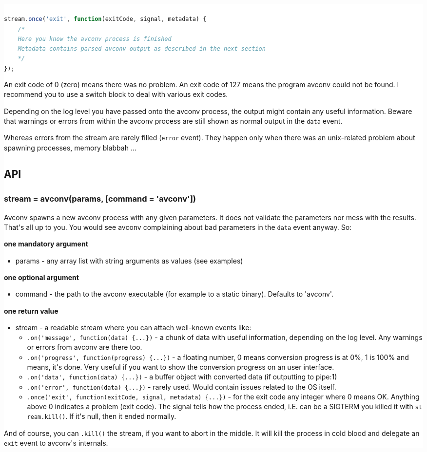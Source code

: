 ```javascript

stream.once('exit', function(exitCode, signal, metadata) {
    /*
    Here you know the avconv process is finished
    Metadata contains parsed avconv output as described in the next section
    */
});
```

An exit code of 0 (zero) means there was no problem. An exit code of 127 means the program avconv could not be found. I recommend you to use a switch block to deal with various exit codes.

Depending on the log level you have passed onto the avconv process, the output might contain any useful information. Beware that warnings or errors from within the avconv process are still shown as normal output in the `data` event.

Whereas errors from the stream are rarely filled (`error` event). They happen only when there was an unix-related problem about spawning processes, memory blabbah ...

## API

### stream = avconv(params, [command = 'avconv'])

Avconv spawns a new avconv process with any given parameters. It does not validate the parameters nor mess with the results. That's all up to you. You would see avconv complaining about bad parameters in the `data` event anyway. So:

__one mandatory argument__

* params - any array list with string arguments as values (see examples)

__one optional argument__

* command - the path to the avconv executable (for example to a static binary). Defaults to 'avconv'.

__one return value__

* stream - a readable stream where you can attach well-known events like:
    * `.on('message', function(data) {...})` - a chunk of data with useful information, depending on the log level. Any warnings or errors from avconv are there too.
    * `.on('progress', function(progress) {...})` - a floating number, 0 means conversion progress is at 0%, 1 is 100% and means, it's done. Very useful if you want to show the conversion progress on an user interface.
    * `.on('data', function(data) {...})` - a buffer object with converted data (if outputting to pipe:1)
    * `.on('error', function(data) {...})` - rarely used. Would contain issues related to the OS itself.
    * `.once('exit', function(exitCode, signal, metadata) {...})` - for the exit code any integer where 0 means OK. Anything above 0 indicates a problem (exit code). The signal tells how the process ended, i.E. can be a SIGTERM you killed it with `stream.kill()`. If it's null, then it ended normally.

And of course, you can `.kill()` the stream, if you want to abort in the middle. It will kill the process in cold blood and delegate an `exit` event to avconv's internals.
